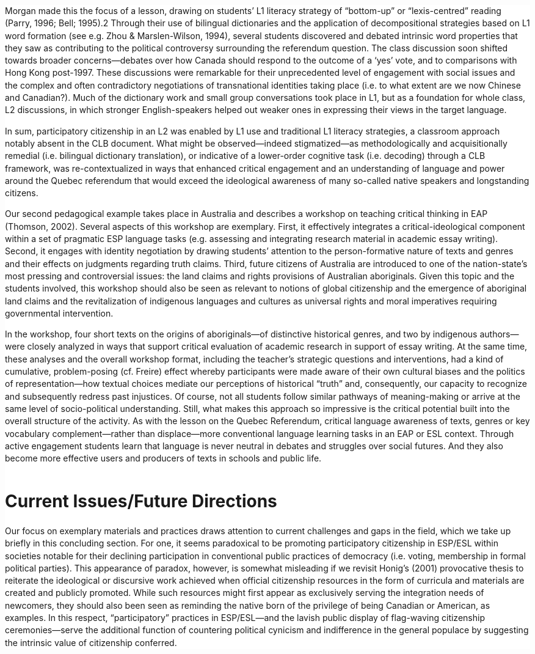 Morgan made this the focus of a lesson, drawing on students’ L1 literacy strategy of “bottom-up” or “lexis-centred” reading (Parry, 1996; Bell; 1995).2 Through their use of bilingual dictionaries and the application of decompositional strategies based on L1 word formation (see e.g. Zhou & Marslen-Wilson, 1994), several students discovered and debated intrinsic word properties that they saw as contributing to the political controversy surrounding the referendum question. The class discussion soon shifted towards broader concerns—debates over how Canada should respond to the outcome of a ‘yes’ vote, and to comparisons with Hong Kong post-1997. These discussions were remarkable for their unprecedented level of engagement with social issues and the complex and often contradictory negotiations of transnational identities taking place (i.e. to what extent are we now Chinese and Canadian?). Much of the dictionary work and small group conversations took place in L1, but as a foundation for whole class, L2 discussions, in which stronger English-speakers helped out weaker ones in expressing their views in the target language.

In sum, participatory citizenship in an L2 was enabled by L1 use and traditional L1 literacy strategies, a classroom approach notably absent in the CLB document. What might be observed—indeed stigmatized—as methodologically and acquisitionally remedial (i.e. bilingual dictionary translation), or indicative of a lower-order cognitive task (i.e. decoding) through a CLB framework, was re-contextualized in ways that enhanced critical engagement and an understanding of language and power around the Quebec referendum that would exceed the ideological awareness of many so-called native speakers and longstanding citizens.

Our second pedagogical example takes place in Australia and describes a workshop on teaching critical thinking in EAP (Thomson, 2002). Several aspects of this workshop are exemplary. First, it effectively integrates a critical-ideological component within a set of pragmatic ESP language tasks (e.g. assessing and integrating research material in academic essay writing). Second, it engages with identity negotiation by drawing students’ attention to the person-formative nature of texts and genres and their effects on judgments regarding truth claims. Third, future citizens of Australia are introduced to one of the nation-state’s most pressing and controversial issues: the land claims and rights provisions of Australian aboriginals. Given this topic and the students involved, this workshop should also be seen as relevant to notions of global citizenship and the emergence of aboriginal land claims and the revitalization of indigenous languages and cultures as universal rights and moral imperatives requiring governmental intervention.

In the workshop, four short texts on the origins of aboriginals—of distinctive historical genres, and two by indigenous authors—were closely analyzed in ways that support critical evaluation of academic research in support of essay writing. At the same time, these analyses and the overall workshop format, including the teacher’s strategic questions and interventions, had a kind of cumulative, problem-posing (cf. Freire) effect whereby participants were made aware of their own cultural biases and the politics of representation—how textual choices mediate our perceptions of historical “truth” and, consequently, our capacity to recognize and subsequently redress past injustices. Of course, not all students follow similar pathways of meaning-making or arrive at the same level of socio-political understanding. Still, what makes this approach so impressive is the critical potential built into the overall structure of the activity. As with the lesson on the Quebec Referendum, critical language awareness of texts, genres or key vocabulary complement—rather than displace—more conventional language learning tasks in an EAP or ESL context. Through active engagement students learn that language is never neutral in debates and struggles over social futures. And they also become more effective users and producers of texts in schools and public life.

# Current Issues/Future Directions

Our focus on exemplary materials and practices draws attention to current challenges and gaps in the field, which we take up briefly in this concluding section. For one, it seems paradoxical to be promoting participatory citizenship in ESP/ESL within societies notable for their declining participation in conventional public practices of democracy (i.e. voting, membership in formal political parties). This appearance of paradox, however, is somewhat misleading if we revisit Honig’s (2001) provocative thesis to reiterate the ideological or discursive work achieved when official citizenship resources in the form of curricula and materials are created and publicly promoted. While such resources might first appear as exclusively serving the integration needs of newcomers, they should also been seen as reminding the native born of the privilege of being Canadian or American, as examples. In this respect, “participatory” practices in ESP/ESL—and the lavish public display of flag-waving citizenship ceremonies—serve the additional function of countering political cynicism and indifference in the general populace by suggesting the intrinsic value of citizenship conferred.
